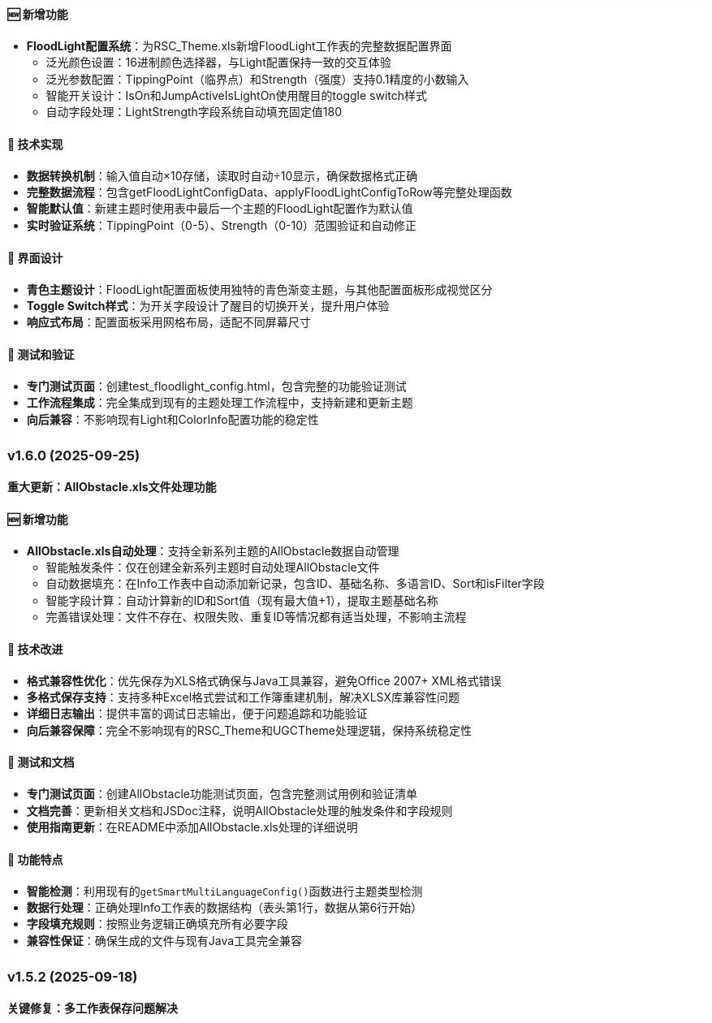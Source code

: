 #### 🆕 新增功能
- **FloodLight配置系统**：为RSC_Theme.xls新增FloodLight工作表的完整数据配置界面
  - 泛光颜色设置：16进制颜色选择器，与Light配置保持一致的交互体验
  - 泛光参数配置：TippingPoint（临界点）和Strength（强度）支持0.1精度的小数输入
  - 智能开关设计：IsOn和JumpActiveIsLightOn使用醒目的toggle switch样式
  - 自动字段处理：LightStrength字段系统自动填充固定值180

#### 🔧 技术实现
- **数据转换机制**：输入值自动×10存储，读取时自动÷10显示，确保数据格式正确
- **完整数据流程**：包含getFloodLightConfigData、applyFloodLightConfigToRow等完整处理函数
- **智能默认值**：新建主题时使用表中最后一个主题的FloodLight配置作为默认值
- **实时验证系统**：TippingPoint（0-5）、Strength（0-10）范围验证和自动修正

#### 🎨 界面设计
- **青色主题设计**：FloodLight配置面板使用独特的青色渐变主题，与其他配置面板形成视觉区分
- **Toggle Switch样式**：为开关字段设计了醒目的切换开关，提升用户体验
- **响应式布局**：配置面板采用网格布局，适配不同屏幕尺寸

#### 🧪 测试和验证
- **专门测试页面**：创建test_floodlight_config.html，包含完整的功能验证测试
- **工作流程集成**：完全集成到现有的主题处理工作流程中，支持新建和更新主题
- **向后兼容**：不影响现有Light和ColorInfo配置功能的稳定性

### v1.6.0 (2025-09-25)
**重大更新：AllObstacle.xls文件处理功能**

#### 🆕 新增功能
- **AllObstacle.xls自动处理**：支持全新系列主题的AllObstacle数据自动管理
  - 智能触发条件：仅在创建全新系列主题时自动处理AllObstacle文件
  - 自动数据填充：在Info工作表中自动添加新记录，包含ID、基础名称、多语言ID、Sort和isFilter字段
  - 智能字段计算：自动计算新的ID和Sort值（现有最大值+1），提取主题基础名称
  - 完善错误处理：文件不存在、权限失败、重复ID等情况都有适当处理，不影响主流程

#### 🔧 技术改进
- **格式兼容性优化**：优先保存为XLS格式确保与Java工具兼容，避免Office 2007+ XML格式错误
- **多格式保存支持**：支持多种Excel格式尝试和工作簿重建机制，解决XLSX库兼容性问题
- **详细日志输出**：提供丰富的调试日志输出，便于问题追踪和功能验证
- **向后兼容保障**：完全不影响现有的RSC_Theme和UGCTheme处理逻辑，保持系统稳定性

#### 🧪 测试和文档
- **专门测试页面**：创建AllObstacle功能测试页面，包含完整测试用例和验证清单
- **文档完善**：更新相关文档和JSDoc注释，说明AllObstacle处理的触发条件和字段规则
- **使用指南更新**：在README中添加AllObstacle.xls处理的详细说明

#### 🎯 功能特点
- **智能检测**：利用现有的`getSmartMultiLanguageConfig()`函数进行主题类型检测
- **数据行处理**：正确处理Info工作表的数据结构（表头第1行，数据从第6行开始）
- **字段填充规则**：按照业务逻辑正确填充所有必要字段
- **兼容性保证**：确保生成的文件与现有Java工具完全兼容

### v1.5.2 (2025-09-18)
**关键修复：多工作表保存问题解决**
